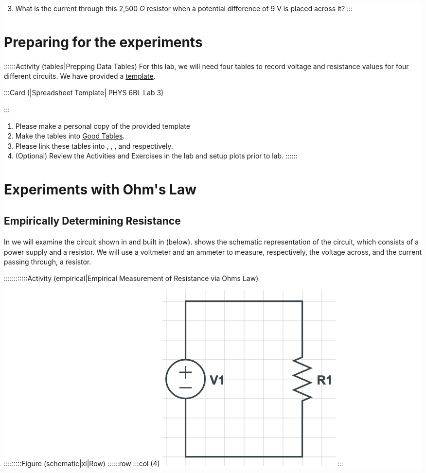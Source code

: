 3. What is the current through this 2,500 $\Omega$ resistor when a potential difference of 9 V is placed across it?
:::



# Preparing for the experiments

::::::Activity (tables|Prepping Data Tables)
For this lab, we will need four tables to record voltage and resistance values for four different circuits. We have provided a [template](https://docs.google.com/spreadsheets/d/1i1entJdSjugl942EdrkYDqNdZrloixhLWATOIN3pLp0/copy).

:::Card (|Spreadsheet Template| PHYS 6BL Lab 3)
<iframe height="350px" width="100%" src="https://docs.google.com/spreadsheets/d/e/2PACX-1vQ_5MmlGWkoaQ7LkrscAYvPAhSB725TgvHh_e7UAe2NHBB78VJXR43ix972waGy1J03_EctB8vQGFaZ/pubhtml?gid=0&amp;single=true&amp;widget=true&amp;headers=false"></iframe>
:::

1. Please make a personal copy of the provided template
2. Make the tables into [Good Tables](?linkfile=FAQ#QHowdoIreceivefullcreditonatableinmylabreport).
3. Please link these tables into [](#Exercise-table1), [](#Exercise-table2), [](#Exercise-table3), and [](#Exercise-table4) respectively.
4. (Optional) Review the Activities and Exercises in the lab and setup plots prior to lab.
::::::
# Experiments with Ohm's Law


## Empirically Determining Resistance 

In [](#Activity-empirical) we will examine the circuit shown in [](#Figure-schematic) and built in [](#Video-construction)  (below). [](#Figure-schematic) shows the schematic representation of the circuit, which consists of a power supply and a resistor. We will use a voltmeter and an ammeter to measure, respectively, the voltage across, and the current passing through, a resistor.

::::::::::::Activity (empirical|Empirical Measurement of Resistance via Ohms Law)

:::::::::Figure (schematic|xl|Row)
::::::row
:::col (4)
![Schematic of a voltage source connected to a resistor](imgs/Lab3/OhmsLawSchematic.png "a) Schematic of a voltage source connected to a resistor")
:::
